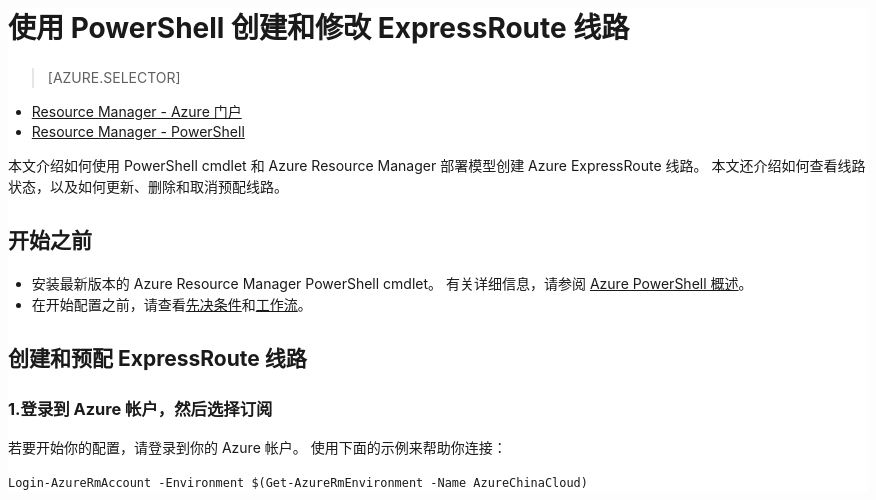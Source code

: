 <properties
    pageTitle="创建和修改 ExpressRoute 线路：PowerShell：Azure Resource Manager | Azure"
    description="本文介绍如何创建、预配、验证、更新、删除和取消预配 ExpressRoute 线路。"
    documentationcenter="na"
    services="expressroute"
    author="ganesr"
    manager="timlt"
    editor=""
    tags="azure-resource-manager"
    translationtype="Human Translation" />
<tags
    ms.assetid="f997182e-9b25-4a7a-b079-b004221dadcc"
    ms.service="expressroute"
    ms.devlang="na"
    ms.topic="article"
    ms.tgt_pltfrm="na"
    ms.workload="infrastructure-services"
    ms.date="04/12/2017"
    wacn.date="05/02/2017"
    ms.author="ganesr;cherylmc"
    ms.sourcegitcommit="eece5b23ce0c05c9e6e8a1938c34faf0383fb06a"
    ms.openlocfilehash="d8d07051bd1e0ffa98061af59b1520e8d17bdea1"
    ms.lasthandoff="04/25/2017" />

# <a name="create-and-modify-an-expressroute-circuit-using-powershell"></a>使用 PowerShell 创建和修改 ExpressRoute 线路
> [AZURE.SELECTOR]
- [Resource Manager - Azure 门户](/documentation/articles/expressroute-howto-circuit-portal-resource-manager/)
- [Resource Manager - PowerShell](/documentation/articles/expressroute-howto-circuit-arm/)

本文介绍如何使用 PowerShell cmdlet 和 Azure Resource Manager 部署模型创建 Azure ExpressRoute 线路。 本文还介绍如何查看线路状态，以及如何更新、删除和取消预配线路。


## <a name="before-you-begin"></a>开始之前
* 安装最新版本的 Azure Resource Manager PowerShell cmdlet。 有关详细信息，请参阅 [Azure PowerShell 概述](/documentation/articles/powershell-install-configure/)。
* 在开始配置之前，请查看[先决条件](/documentation/articles/expressroute-prerequisites/)和[工作流](/documentation/articles/expressroute-workflows/)。


## <a name="create-and-provision-an-expressroute-circuit"></a>创建和预配 ExpressRoute 线路

### <a name="1-sign-in-to-your-azure-account-and-select-your-subscription"></a>1.登录到 Azure 帐户，然后选择订阅
若要开始你的配置，请登录到你的 Azure 帐户。 使用下面的示例来帮助你连接：

	Login-AzureRmAccount -Environment $(Get-AzureRmEnvironment -Name AzureChinaCloud)
